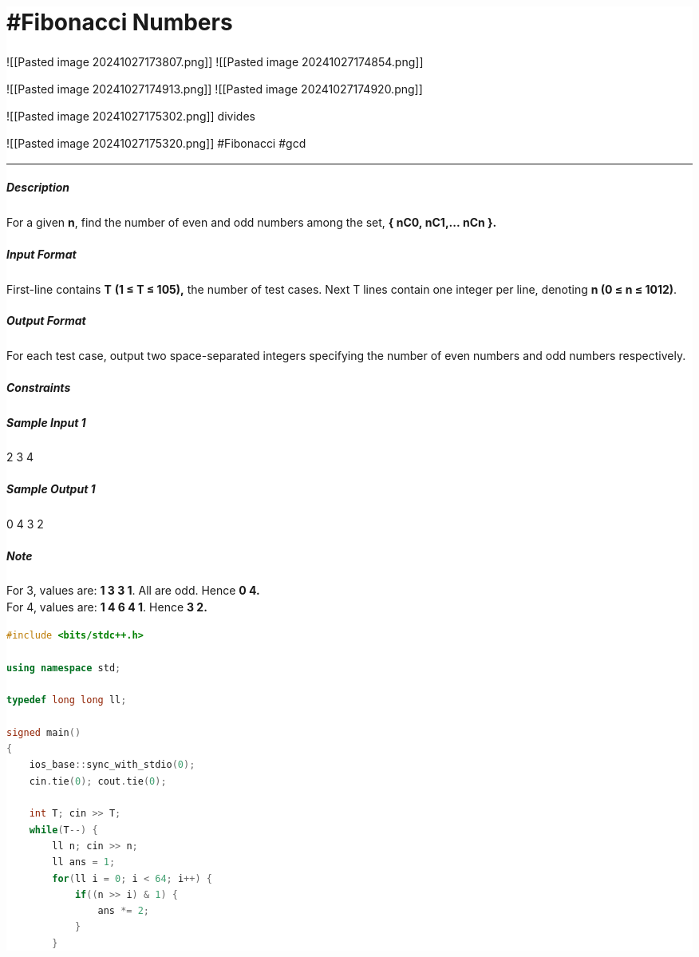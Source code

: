 # #Fibonacci Numbers

![[Pasted image 20241027173807.png]]
![[Pasted image 20241027174854.png]]

![[Pasted image 20241027174913.png]]
![[Pasted image 20241027174920.png]]

![[Pasted image 20241027175302.png]]
divides

![[Pasted image 20241027175320.png]] #Fibonacci #gcd 

---
##### Description

For a given **n**, find the number of even and odd numbers among the set, **{ nC0, nC1,... nCn }.**

##### Input Format

First-line contains **T** **(1 ≤ T ≤ 105),** the number of test cases. Next T lines contain one integer per line, denoting **n (0 ≤ n ≤ 1012)**. 

##### Output Format

For each test case, output two space-separated integers specifying the number of even numbers and odd numbers respectively.

##### Constraints

##### Sample Input 1

2 3 4

##### Sample Output 1

0 4 3 2

##### Note

For 3, values are: **1 3 3 1**. All are odd. Hence **0 4.**  
For 4, values are: **1 4 6 4 1**. Hence **3 2.**

```cpp
#include <bits/stdc++.h>

using namespace std;

typedef long long ll;

signed main()
{
	ios_base::sync_with_stdio(0);
	cin.tie(0); cout.tie(0);

	int T; cin >> T;
	while(T--) {
		ll n; cin >> n;
		ll ans = 1;
		for(ll i = 0; i < 64; i++) {
			if((n >> i) & 1) {
				ans *= 2;
			}
		}
```